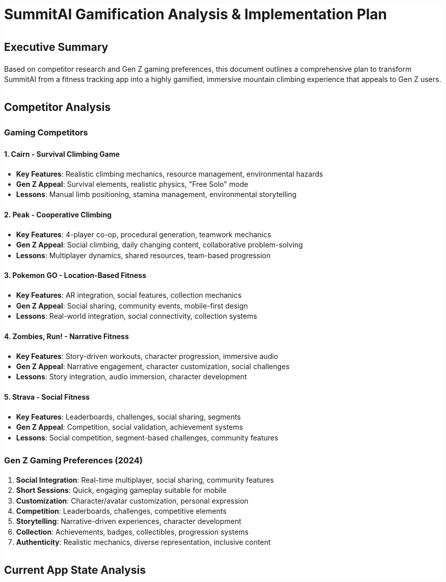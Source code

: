 # SummitAI Gamification Analysis & Implementation Plan

## Executive Summary

Based on competitor research and Gen Z gaming preferences, this document outlines a comprehensive plan to transform SummitAI from a fitness tracking app into a highly gamified, immersive mountain climbing experience that appeals to Gen Z users.

## Competitor Analysis

### Gaming Competitors

#### 1. **Cairn** - Survival Climbing Game
- **Key Features**: Realistic climbing mechanics, resource management, environmental hazards
- **Gen Z Appeal**: Survival elements, realistic physics, "Free Solo" mode
- **Lessons**: Manual limb positioning, stamina management, environmental storytelling

#### 2. **Peak** - Cooperative Climbing
- **Key Features**: 4-player co-op, procedural generation, teamwork mechanics
- **Gen Z Appeal**: Social climbing, daily changing content, collaborative problem-solving
- **Lessons**: Multiplayer dynamics, shared resources, team-based progression

#### 3. **Pokemon GO** - Location-Based Fitness
- **Key Features**: AR integration, social features, collection mechanics
- **Gen Z Appeal**: Social sharing, community events, mobile-first design
- **Lessons**: Real-world integration, social connectivity, collection systems

#### 4. **Zombies, Run!** - Narrative Fitness
- **Key Features**: Story-driven workouts, character progression, immersive audio
- **Gen Z Appeal**: Narrative engagement, character customization, social challenges
- **Lessons**: Story integration, audio immersion, character development

#### 5. **Strava** - Social Fitness
- **Key Features**: Leaderboards, challenges, social sharing, segments
- **Gen Z Appeal**: Competition, social validation, achievement systems
- **Lessons**: Social competition, segment-based challenges, community features

### Gen Z Gaming Preferences (2024)

1. **Social Integration**: Real-time multiplayer, social sharing, community features
2. **Short Sessions**: Quick, engaging gameplay suitable for mobile
3. **Customization**: Character/avatar customization, personal expression
4. **Competition**: Leaderboards, challenges, competitive elements
5. **Storytelling**: Narrative-driven experiences, character development
6. **Collection**: Achievements, badges, collectibles, progression systems
7. **Authenticity**: Realistic mechanics, diverse representation, inclusive content

## Current App State Analysis
